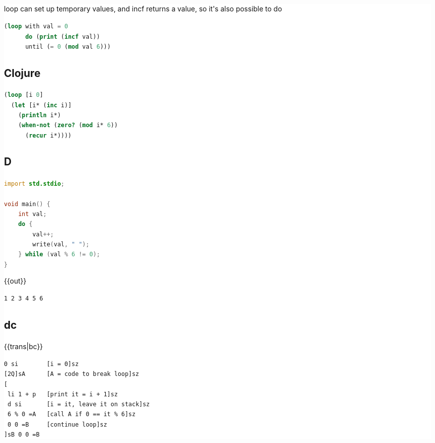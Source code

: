 loop can set up temporary values, and incf returns a value, so it's also possible to do


```lisp
(loop with val = 0
      do (print (incf val))
      until (= 0 (mod val 6)))
```



## Clojure


```Clojure
(loop [i 0]
  (let [i* (inc i)]
    (println i*)
    (when-not (zero? (mod i* 6))
      (recur i*))))
```



## D


```d
import std.stdio;

void main() {
    int val;
    do {
        val++;
        write(val, " ");
    } while (val % 6 != 0);
}
```

{{out}}

```txt
1 2 3 4 5 6
```



## dc

{{trans|bc}}

```dc
0 si		[i = 0]sz
[2Q]sA		[A = code to break loop]sz
[
 li 1 + p	[print it = i + 1]sz
 d si		[i = it, leave it on stack]sz
 6 % 0 =A	[call A if 0 == it % 6]sz
 0 0 =B		[continue loop]sz
]sB 0 0 =B
```
